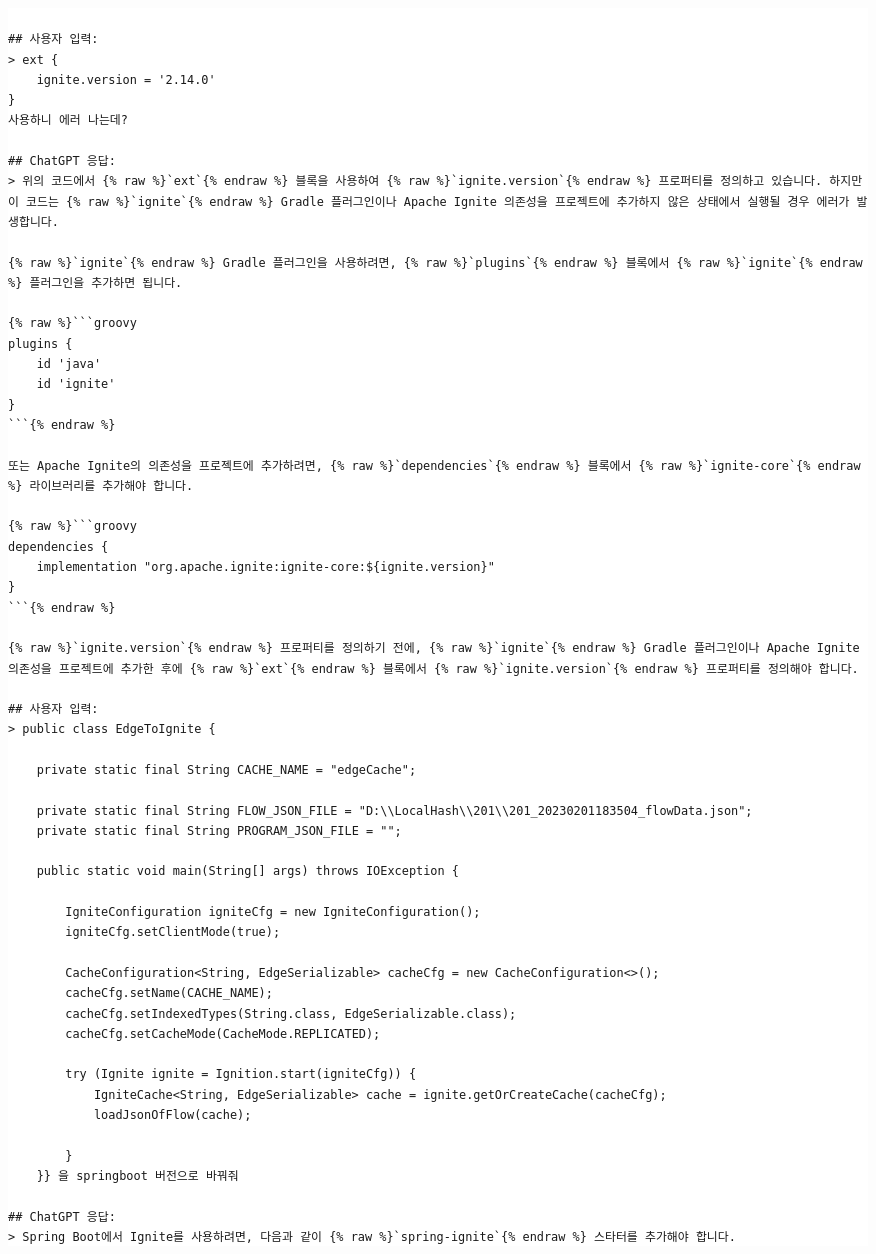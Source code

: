 ```{% endraw %}

## 사용자 입력:
> ext {
    ignite.version = '2.14.0'
}
사용하니 에러 나는데?

## ChatGPT 응답:
> 위의 코드에서 {% raw %}`ext`{% endraw %} 블록을 사용하여 {% raw %}`ignite.version`{% endraw %} 프로퍼티를 정의하고 있습니다. 하지만 이 코드는 {% raw %}`ignite`{% endraw %} Gradle 플러그인이나 Apache Ignite 의존성을 프로젝트에 추가하지 않은 상태에서 실행될 경우 에러가 발생합니다.

{% raw %}`ignite`{% endraw %} Gradle 플러그인을 사용하려면, {% raw %}`plugins`{% endraw %} 블록에서 {% raw %}`ignite`{% endraw %} 플러그인을 추가하면 됩니다.

{% raw %}```groovy
plugins {
    id 'java'
    id 'ignite'
}
```{% endraw %}

또는 Apache Ignite의 의존성을 프로젝트에 추가하려면, {% raw %}`dependencies`{% endraw %} 블록에서 {% raw %}`ignite-core`{% endraw %} 라이브러리를 추가해야 합니다.

{% raw %}```groovy
dependencies {
    implementation "org.apache.ignite:ignite-core:${ignite.version}"
}
```{% endraw %}

{% raw %}`ignite.version`{% endraw %} 프로퍼티를 정의하기 전에, {% raw %}`ignite`{% endraw %} Gradle 플러그인이나 Apache Ignite 의존성을 프로젝트에 추가한 후에 {% raw %}`ext`{% endraw %} 블록에서 {% raw %}`ignite.version`{% endraw %} 프로퍼티를 정의해야 합니다.

## 사용자 입력:
> public class EdgeToIgnite {

    private static final String CACHE_NAME = "edgeCache";

    private static final String FLOW_JSON_FILE = "D:\\LocalHash\\201\\201_20230201183504_flowData.json";
    private static final String PROGRAM_JSON_FILE = "";

    public static void main(String[] args) throws IOException {

        IgniteConfiguration igniteCfg = new IgniteConfiguration();
        igniteCfg.setClientMode(true);

        CacheConfiguration<String, EdgeSerializable> cacheCfg = new CacheConfiguration<>();
        cacheCfg.setName(CACHE_NAME);
        cacheCfg.setIndexedTypes(String.class, EdgeSerializable.class);
        cacheCfg.setCacheMode(CacheMode.REPLICATED);

        try (Ignite ignite = Ignition.start(igniteCfg)) {
            IgniteCache<String, EdgeSerializable> cache = ignite.getOrCreateCache(cacheCfg);
            loadJsonOfFlow(cache);

        }
    }} 을 springboot 버전으로 바꿔줘

## ChatGPT 응답:
> Spring Boot에서 Ignite를 사용하려면, 다음과 같이 {% raw %}`spring-ignite`{% endraw %} 스타터를 추가해야 합니다.
```